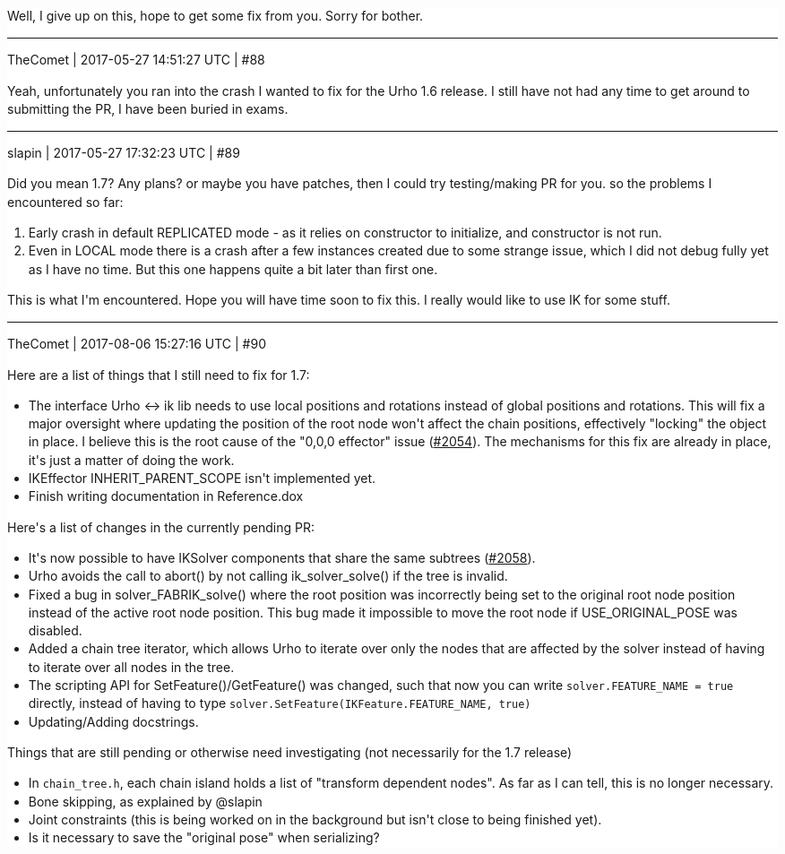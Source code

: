 Well, I give up on this, hope to get some fix from you. Sorry for bother.

-------------------------

TheComet | 2017-05-27 14:51:27 UTC | #88

Yeah, unfortunately you ran into the crash I wanted to fix for the Urho 1.6 release. I still have not had any time to get around to submitting the PR, I have been buried in exams.

-------------------------

slapin | 2017-05-27 17:32:23 UTC | #89

Did you mean 1.7? Any plans? or maybe you have patches, then I could try testing/making PR for you.
so the problems I encountered so far:
1. Early crash in default REPLICATED mode - as it relies on constructor to initialize, and constructor is not run.
2. Even in LOCAL mode there is a crash after a few instances created due to some strange issue,
which I did not debug fully yet as I have no time. But this one happens quite a bit later than first one.

This is what I'm encountered. Hope you will have time soon to fix this. I really would like to use IK for some stuff.

-------------------------

TheComet | 2017-08-06 15:27:16 UTC | #90

Here are a list of things that I still need to fix for 1.7:
  - The interface Urho <-> ik lib needs to use local positions and rotations instead of global positions and rotations. This will fix a major oversight where updating the position of the root node won't affect the chain positions, effectively "locking" the object in place. I believe this is the root cause of the "0,0,0 effector" issue ([#2054](https://github.com/urho3d/Urho3D/issues/2054)). The mechanisms for this fix are already in place, it's just a matter of doing the work.
  - IKEffector INHERIT_PARENT_SCOPE isn't implemented yet.
  - Finish writing documentation in Reference.dox

Here's a list of changes in the currently pending PR:
  - It's now possible to have IKSolver components that share the same subtrees ([#2058](https://github.com/urho3d/Urho3D/issues/2058)).
  - Urho avoids the call to abort() by not calling ik_solver_solve() if the tree is invalid.
  - Fixed a bug in solver_FABRIK_solve() where the root position was incorrectly being set to the original root node position instead of the active root node position. This bug made it impossible to move the root node if USE_ORIGINAL_POSE was disabled.
  - Added a chain tree iterator, which allows Urho to iterate over only the nodes that are affected by the solver instead of having to iterate over all nodes in the tree.
  - The scripting API for SetFeature()/GetFeature() was changed, such that now you can write ```solver.FEATURE_NAME = true``` directly, instead of having to type ```solver.SetFeature(IKFeature.FEATURE_NAME, true)```
  - Updating/Adding docstrings.

Things that are still pending or otherwise need investigating (not necessarily for the 1.7 release)
  - In ```chain_tree.h```, each chain island holds a list of "transform dependent nodes". As far as I can tell, this is no longer necessary.
  - Bone skipping, as explained by @slapin 
  - Joint constraints (this is being worked on in the background but isn't close to being finished yet).
  - Is it necessary to save the "original pose" when serializing?
